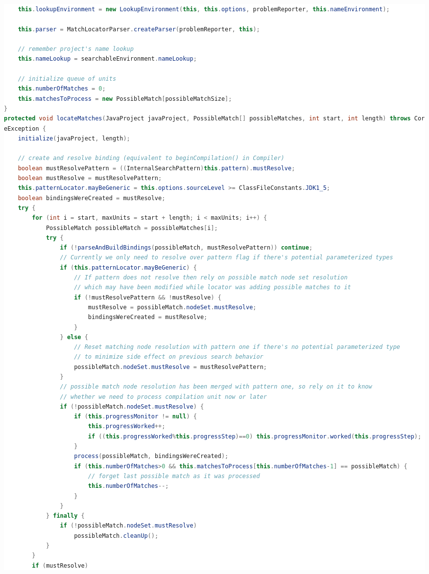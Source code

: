 ```java
	this.lookupEnvironment = new LookupEnvironment(this, this.options, problemReporter, this.nameEnvironment);

	this.parser = MatchLocatorParser.createParser(problemReporter, this);

	// remember project's name lookup
	this.nameLookup = searchableEnvironment.nameLookup;

	// initialize queue of units
	this.numberOfMatches = 0;
	this.matchesToProcess = new PossibleMatch[possibleMatchSize];
}
protected void locateMatches(JavaProject javaProject, PossibleMatch[] possibleMatches, int start, int length) throws CoreException {
	initialize(javaProject, length);

	// create and resolve binding (equivalent to beginCompilation() in Compiler)
	boolean mustResolvePattern = ((InternalSearchPattern)this.pattern).mustResolve;
	boolean mustResolve = mustResolvePattern;
	this.patternLocator.mayBeGeneric = this.options.sourceLevel >= ClassFileConstants.JDK1_5;
	boolean bindingsWereCreated = mustResolve;
	try {
		for (int i = start, maxUnits = start + length; i < maxUnits; i++) {
			PossibleMatch possibleMatch = possibleMatches[i];
			try {
				if (!parseAndBuildBindings(possibleMatch, mustResolvePattern)) continue;
				// Currently we only need to resolve over pattern flag if there's potential parameterized types
				if (this.patternLocator.mayBeGeneric) {
					// If pattern does not resolve then rely on possible match node set resolution
					// which may have been modified while locator was adding possible matches to it
					if (!mustResolvePattern && !mustResolve) {
						mustResolve = possibleMatch.nodeSet.mustResolve;
						bindingsWereCreated = mustResolve;
					}
				} else {
					// Reset matching node resolution with pattern one if there's no potential parameterized type
					// to minimize side effect on previous search behavior
					possibleMatch.nodeSet.mustResolve = mustResolvePattern;
				}
				// possible match node resolution has been merged with pattern one, so rely on it to know
				// whether we need to process compilation unit now or later
				if (!possibleMatch.nodeSet.mustResolve) {
					if (this.progressMonitor != null) {
						this.progressWorked++;
						if ((this.progressWorked%this.progressStep)==0) this.progressMonitor.worked(this.progressStep);
					}
					process(possibleMatch, bindingsWereCreated);
					if (this.numberOfMatches>0 && this.matchesToProcess[this.numberOfMatches-1] == possibleMatch) {
						// forget last possible match as it was processed
						this.numberOfMatches--;
					}
				}
			} finally {
				if (!possibleMatch.nodeSet.mustResolve)
					possibleMatch.cleanUp();
			}
		}
		if (mustResolve)
```
